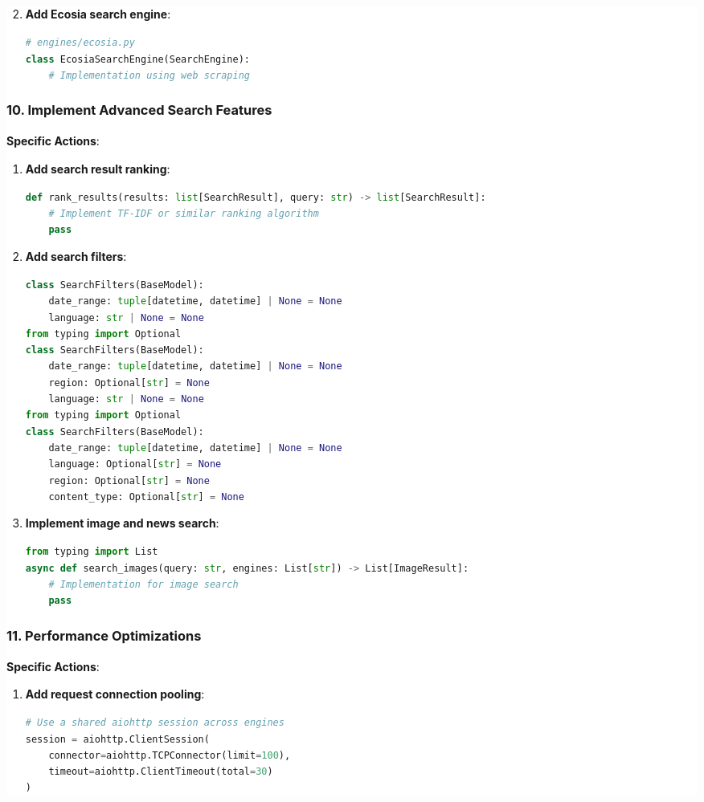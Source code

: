 2. **Add Ecosia search engine**:
   ```python
   # engines/ecosia.py
   class EcosiaSearchEngine(SearchEngine):
       # Implementation using web scraping
   ```

### 10. Implement Advanced Search Features

**Specific Actions**:
1. **Add search result ranking**:
   ```python
   def rank_results(results: list[SearchResult], query: str) -> list[SearchResult]:
       # Implement TF-IDF or similar ranking algorithm
       pass
   ```

2. **Add search filters**:
   ```python
   class SearchFilters(BaseModel):
       date_range: tuple[datetime, datetime] | None = None
       language: str | None = None
   from typing import Optional
   class SearchFilters(BaseModel):
       date_range: tuple[datetime, datetime] | None = None
       region: Optional[str] = None
       language: str | None = None
   from typing import Optional
   class SearchFilters(BaseModel):
       date_range: tuple[datetime, datetime] | None = None
       language: Optional[str] = None
       region: Optional[str] = None
       content_type: Optional[str] = None
   ```

3. **Implement image and news search**:
   ```python
   from typing import List
   async def search_images(query: str, engines: List[str]) -> List[ImageResult]:
       # Implementation for image search
       pass
   ```

### 11. Performance Optimizations

**Specific Actions**:
1. **Add request connection pooling**:
   ```python
   # Use a shared aiohttp session across engines
   session = aiohttp.ClientSession(
       connector=aiohttp.TCPConnector(limit=100),
       timeout=aiohttp.ClientTimeout(total=30)
   )
   ```
